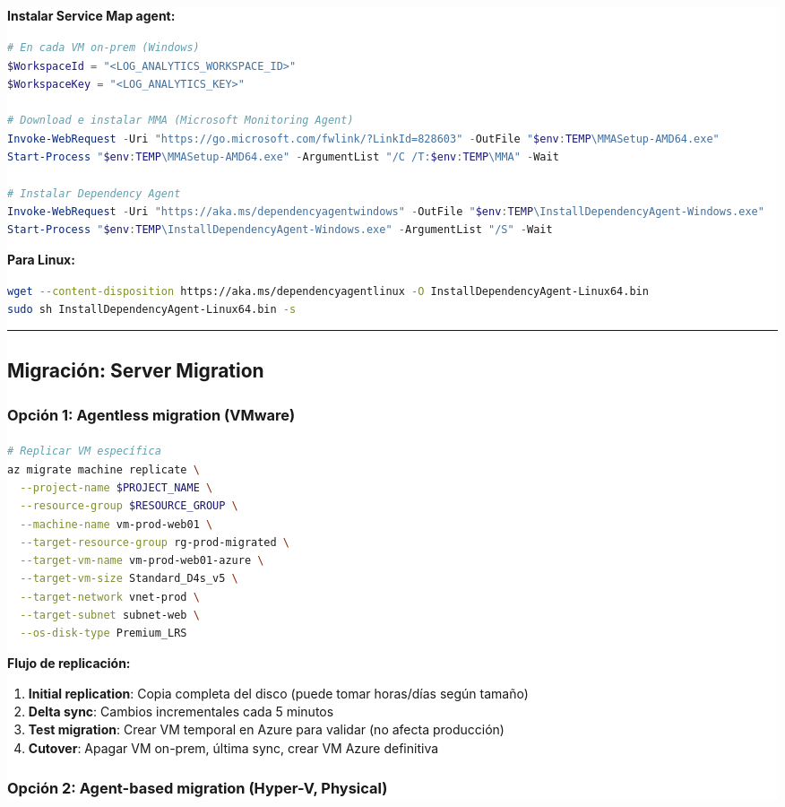 **Instalar Service Map agent:**

```powershell
# En cada VM on-prem (Windows)
$WorkspaceId = "<LOG_ANALYTICS_WORKSPACE_ID>"
$WorkspaceKey = "<LOG_ANALYTICS_KEY>"

# Download e instalar MMA (Microsoft Monitoring Agent)
Invoke-WebRequest -Uri "https://go.microsoft.com/fwlink/?LinkId=828603" -OutFile "$env:TEMP\MMASetup-AMD64.exe"
Start-Process "$env:TEMP\MMASetup-AMD64.exe" -ArgumentList "/C /T:$env:TEMP\MMA" -Wait

# Instalar Dependency Agent
Invoke-WebRequest -Uri "https://aka.ms/dependencyagentwindows" -OutFile "$env:TEMP\InstallDependencyAgent-Windows.exe"
Start-Process "$env:TEMP\InstallDependencyAgent-Windows.exe" -ArgumentList "/S" -Wait
```

**Para Linux:**

```bash
wget --content-disposition https://aka.ms/dependencyagentlinux -O InstallDependencyAgent-Linux64.bin
sudo sh InstallDependencyAgent-Linux64.bin -s
```

---

## Migración: Server Migration

### Opción 1: Agentless migration (VMware)

```bash
# Replicar VM específica
az migrate machine replicate \
  --project-name $PROJECT_NAME \
  --resource-group $RESOURCE_GROUP \
  --machine-name vm-prod-web01 \
  --target-resource-group rg-prod-migrated \
  --target-vm-name vm-prod-web01-azure \
  --target-vm-size Standard_D4s_v5 \
  --target-network vnet-prod \
  --target-subnet subnet-web \
  --os-disk-type Premium_LRS
```

**Flujo de replicación:**

1. **Initial replication**: Copia completa del disco (puede tomar horas/días según tamaño)
2. **Delta sync**: Cambios incrementales cada 5 minutos
3. **Test migration**: Crear VM temporal en Azure para validar (no afecta producción)
4. **Cutover**: Apagar VM on-prem, última sync, crear VM Azure definitiva

### Opción 2: Agent-based migration (Hyper-V, Physical)
